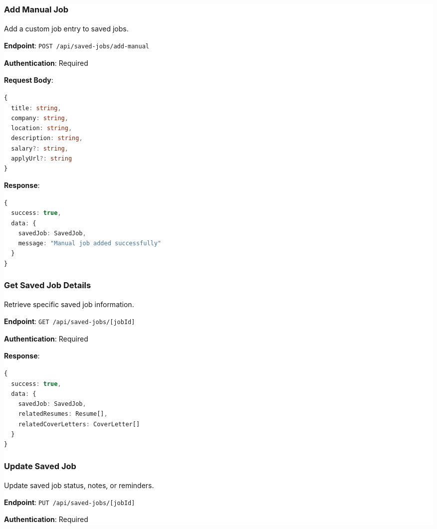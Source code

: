 ### Add Manual Job
Add a custom job entry to saved jobs.

**Endpoint**: `POST /api/saved-jobs/add-manual`

**Authentication**: Required

**Request Body**:
```typescript
{
  title: string,
  company: string,
  location: string,
  description: string,
  salary?: string,
  applyUrl?: string
}
```

**Response**:
```typescript
{
  success: true,
  data: {
    savedJob: SavedJob,
    message: "Manual job added successfully"
  }
}
```

### Get Saved Job Details
Retrieve specific saved job information.

**Endpoint**: `GET /api/saved-jobs/[jobId]`

**Authentication**: Required

**Response**:
```typescript
{
  success: true,
  data: {
    savedJob: SavedJob,
    relatedResumes: Resume[],
    relatedCoverLetters: CoverLetter[]
  }
}
```

### Update Saved Job
Update saved job status, notes, or reminders.

**Endpoint**: `PUT /api/saved-jobs/[jobId]`

**Authentication**: Required
